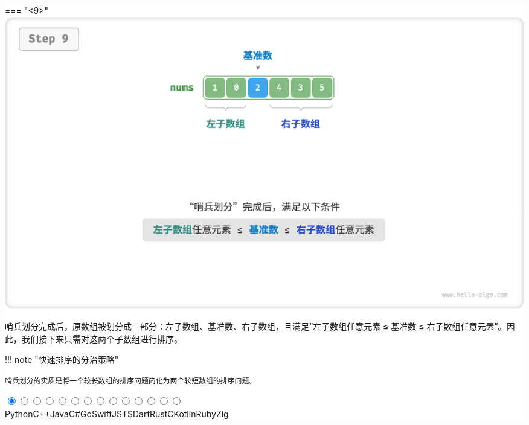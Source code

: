 === "<9>"
    ![pivot_division_step9](quick_sort.assets/pivot_division_step9.png)

哨兵划分完成后，原数组被划分成三部分：左子数组、基准数、右子数组，且满足“左子数组任意元素 $\leq$ 基准数 $\leq$ 右子数组任意元素”。因此，我们接下来只需对这两个子数组进行排序。

!!! note "快速排序的分治策略"

    哨兵划分的实质是将一个较长数组的排序问题简化为两个较短数组的排序问题。

<div class="tabbed-set tabbed-alternate" data-tabs="2:14" style="--md-indicator-x: 0px; --md-indicator-width: 68px;"><input checked="checked" id="__tabbed_2_1" name="__tabbed_2" type="radio"><input id="__tabbed_2_2" name="__tabbed_2" type="radio"><input id="__tabbed_2_3" name="__tabbed_2" type="radio"><input id="__tabbed_2_4" name="__tabbed_2" type="radio"><input id="__tabbed_2_5" name="__tabbed_2" type="radio"><input id="__tabbed_2_6" name="__tabbed_2" type="radio"><input id="__tabbed_2_7" name="__tabbed_2" type="radio"><input id="__tabbed_2_8" name="__tabbed_2" type="radio"><input id="__tabbed_2_9" name="__tabbed_2" type="radio"><input id="__tabbed_2_10" name="__tabbed_2" type="radio"><input id="__tabbed_2_11" name="__tabbed_2" type="radio"><input id="__tabbed_2_12" name="__tabbed_2" type="radio"><input id="__tabbed_2_13" name="__tabbed_2" type="radio"><input id="__tabbed_2_14" name="__tabbed_2" type="radio"><div class="tabbed-labels tabbed-labels--linked"><label for="__tabbed_2_1"><a href="#__tabbed_2_1" tabindex="-1">Python</a></label><label for="__tabbed_2_2"><a href="#__tabbed_2_2" tabindex="-1">C++</a></label><label for="__tabbed_2_3"><a href="#__tabbed_2_3" tabindex="-1">Java</a></label><label for="__tabbed_2_4"><a href="#__tabbed_2_4" tabindex="-1">C#</a></label><label for="__tabbed_2_5"><a href="#__tabbed_2_5" tabindex="-1">Go</a></label><label for="__tabbed_2_6"><a href="#__tabbed_2_6" tabindex="-1">Swift</a></label><label for="__tabbed_2_7"><a href="#__tabbed_2_7" tabindex="-1">JS</a></label><label for="__tabbed_2_8"><a href="#__tabbed_2_8" tabindex="-1">TS</a></label><label for="__tabbed_2_9"><a href="#__tabbed_2_9" tabindex="-1">Dart</a></label><label for="__tabbed_2_10"><a href="#__tabbed_2_10" tabindex="-1">Rust</a></label><label for="__tabbed_2_11"><a href="#__tabbed_2_11" tabindex="-1">C</a></label><label for="__tabbed_2_12"><a href="#__tabbed_2_12" tabindex="-1">Kotlin</a></label><label for="__tabbed_2_13"><a href="#__tabbed_2_13" tabindex="-1">Ruby</a></label><label for="__tabbed_2_14"><a href="#__tabbed_2_14" tabindex="-1">Zig</a></label></div>
<div class="tabbed-content">
<div class="tabbed-block">